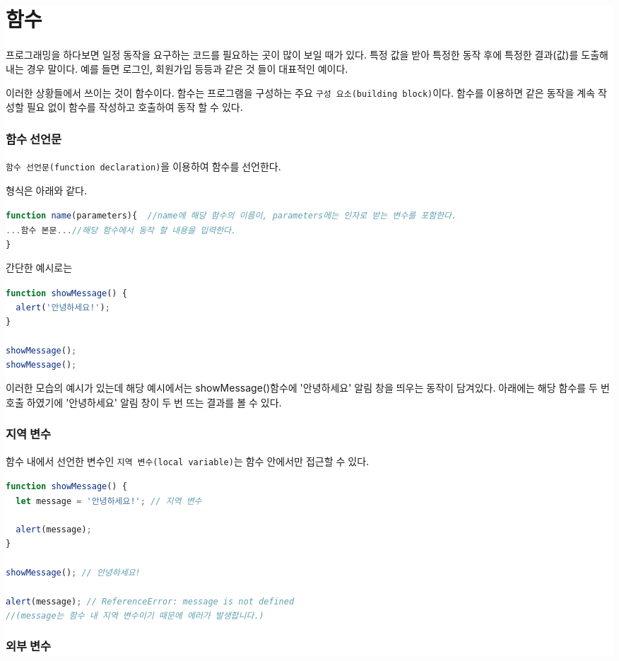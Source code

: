 # 함수

프로그래밍을 하다보면 일정 동작을 요구하는 코드를 필요하는 곳이 많이 보일 때가 있다.
특정 값을 받아 특정한 동작 후에 특정한 결과(값)를 도출해내는 경우 말이다.
예를 들면 로그인, 회원가입 등등과 같은 것 들이 대표적인 예이다.

이러한 상황들에서 쓰이는 것이 함수이다.
함수는 프로그램을 구성하는 주요 `구성 요소(building block)`이다.
함수를 이용하면 같은 동작을 계속 작성할 필요 없이 함수를 작성하고 호출하여 동작 할 수 있다.

### 함수 선언문

`함수 선언문(function declaration)`을 이용하여 함수를 선언한다.

형식은 아래와 같다.

```javascript
function name(parameters){	//name에 해당 함수의 이름이, parameters에는 인자로 받는 변수를 포함한다.
...함수 본문...//해당 함수에서 동작 할 내용을 입력한다.
}
```

간단한 예시로는

```javascript
function showMessage() {
  alert('안녕하세요!');
}

showMessage();
showMessage();
```

이러한 모습의 예시가 있는데 해당 예시에서는 showMessage()함수에 '안녕하세요' 알림 창을 띄우는 동작이 담겨있다.
아래에는 해당 함수를 두 번 호출 하였기에 '안녕하세요' 알림 창이 두 번 뜨는 결과를 볼 수 있다.

### 지역 변수

함수 내에서 선언한 변수인 `지역 변수(local variable)`는 함수 안에서만 접근할 수 있다.

```javascript
function showMessage() {
  let message = '안녕하세요!'; // 지역 변수

  alert(message);
}

showMessage(); // 안녕하세요!

alert(message); // ReferenceError: message is not defined
//(message는 함수 내 지역 변수이기 때문에 에러가 발생합니다.)
```

### 외부 변수
